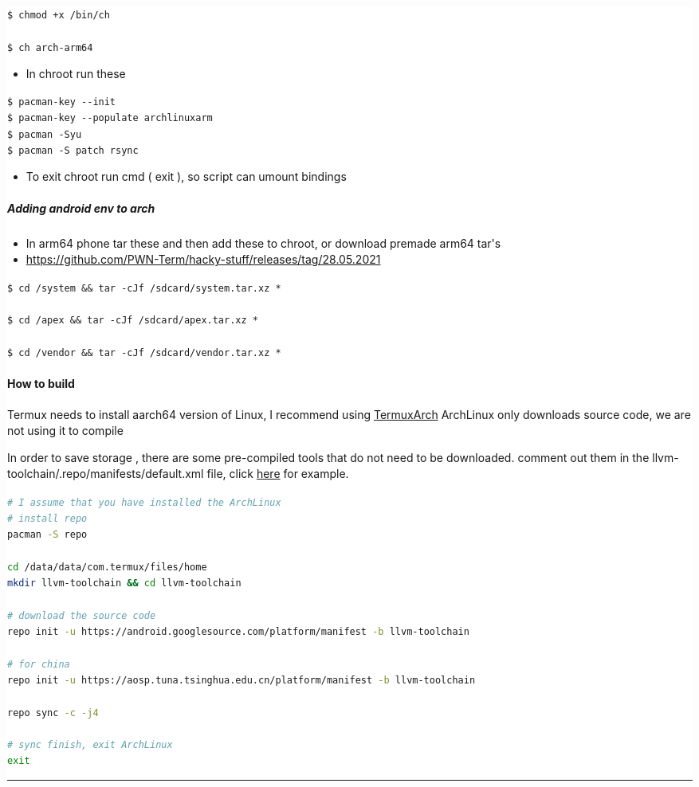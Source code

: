 ```
$ chmod +x /bin/ch

$ ch arch-arm64
```
* In chroot run these
```
$ pacman-key --init
$ pacman-key --populate archlinuxarm
$ pacman -Syu
$ pacman -S patch rsync
```
* To exit chroot run cmd ( exit ), so script can umount bindings
##### Adding android env to arch
* In arm64 phone tar these and then add these to chroot, or download premade arm64 tar's
* https://github.com/PWN-Term/hacky-stuff/releases/tag/28.05.2021
```
$ cd /system && tar -cJf /sdcard/system.tar.xz *

$ cd /apex && tar -cJf /sdcard/apex.tar.xz *

$ cd /vendor && tar -cJf /sdcard/vendor.tar.xz *
```

####  How to build

Termux needs to install aarch64 version of Linux,
I recommend using [TermuxArch](https://github.com/SDRausty/TermuxArch) 
ArchLinux only downloads source code, we are not using it to compile

In order to save storage , there are some pre-compiled tools that do not need to be downloaded. 
comment out them in the llvm-toolchain/.repo/manifests/default.xml file, click [here](https://github.com/Lzhiyong/termux-ndk/blob/master/patches/default.xml.patch) for example.

```bash
# I assume that you have installed the ArchLinux
# install repo
pacman -S repo 

cd /data/data/com.termux/files/home 
mkdir llvm-toolchain && cd llvm-toolchain

# download the source code
repo init -u https://android.googlesource.com/platform/manifest -b llvm-toolchain

# for china
repo init -u https://aosp.tuna.tsinghua.edu.cn/platform/manifest -b llvm-toolchain

repo sync -c -j4

# sync finish, exit ArchLinux
exit

```
 ****
